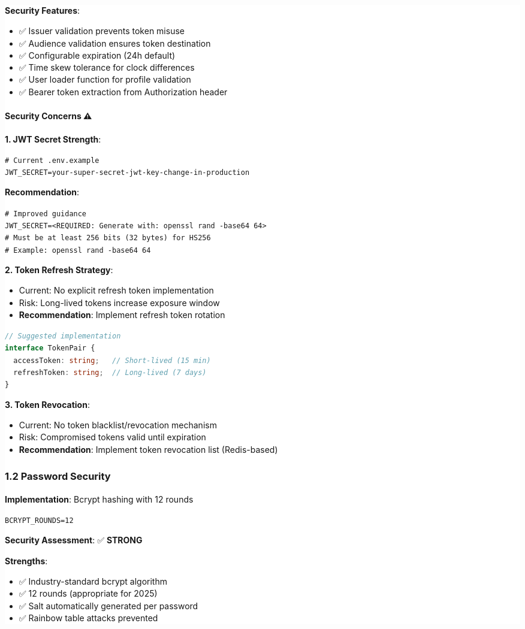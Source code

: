 **Security Features**:
- ✅ Issuer validation prevents token misuse
- ✅ Audience validation ensures token destination
- ✅ Configurable expiration (24h default)
- ✅ Time skew tolerance for clock differences
- ✅ User loader function for profile validation
- ✅ Bearer token extraction from Authorization header

#### Security Concerns ⚠️

**1. JWT Secret Strength**:
```env
# Current .env.example
JWT_SECRET=your-super-secret-jwt-key-change-in-production
```

**Recommendation**:
```env
# Improved guidance
JWT_SECRET=<REQUIRED: Generate with: openssl rand -base64 64>
# Must be at least 256 bits (32 bytes) for HS256
# Example: openssl rand -base64 64
```

**2. Token Refresh Strategy**:
- Current: No explicit refresh token implementation
- Risk: Long-lived tokens increase exposure window
- **Recommendation**: Implement refresh token rotation

```typescript
// Suggested implementation
interface TokenPair {
  accessToken: string;   // Short-lived (15 min)
  refreshToken: string;  // Long-lived (7 days)
}
```

**3. Token Revocation**:
- Current: No token blacklist/revocation mechanism
- Risk: Compromised tokens valid until expiration
- **Recommendation**: Implement token revocation list (Redis-based)

### 1.2 Password Security

**Implementation**: Bcrypt hashing with 12 rounds

```env
BCRYPT_ROUNDS=12
```

**Security Assessment**: ✅ **STRONG**

**Strengths**:
- ✅ Industry-standard bcrypt algorithm
- ✅ 12 rounds (appropriate for 2025)
- ✅ Salt automatically generated per password
- ✅ Rainbow table attacks prevented
